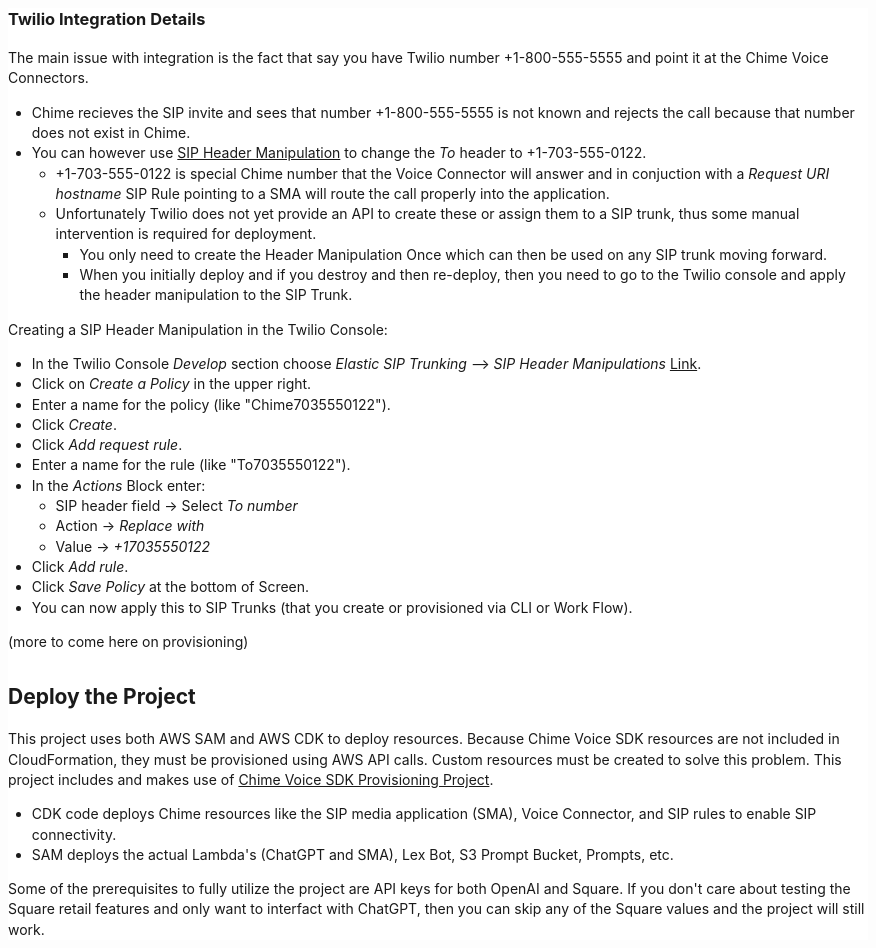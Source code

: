 ### Twilio Integration Details

The main issue with integration is the fact that say you have Twilio number +1-800-555-5555 and point it at the Chime Voice Connectors.
- Chime recieves the SIP invite and sees that number +1-800-555-5555 is not known and rejects the call because that number does not exist in Chime.
- You can however use [SIP Header Manipulation](https://www.twilio.com/docs/sip-trunking/sip-header-manipulation) to change the _To_ header to +1-703-555-0122.
  - +1-703-555-0122 is special Chime number that the Voice Connector will answer and in conjuction with a _Request URI hostname_ SIP Rule pointing to a SMA will route the call properly into the application.
  - Unfortunately Twilio does not yet provide an API to create these or assign them to a SIP trunk, thus some manual intervention is required for deployment.
    - You only need to create the Header Manipulation Once which can then be used on any SIP trunk moving forward.
    - When you initially deploy and if you destroy and then re-deploy, then you need to go to the Twilio console and apply the header manipulation to the SIP Trunk.

Creating a SIP Header Manipulation in the Twilio Console:
- In the Twilio Console _Develop_ section choose _Elastic SIP Trunking_ --> _SIP Header Manipulations_ [Link](https://console.twilio.com/us1/develop/sip-trunking/settings/header-manipulation?frameUrl=%2Fconsole%2Fsip-trunking%2Fsettings%2Fheader-manipulation%3Fx-target-region%3Dus1).
- Click on _Create a Policy_ in the upper right.
- Enter a name for the policy (like "Chime7035550122").
- Click _Create_.
- Click _Add request rule_.
- Enter a name for the rule (like "To7035550122").
- In the _Actions_ Block enter:
  - SIP header field -> Select _To number_
  - Action -> _Replace with_
  - Value -> _+17035550122_
- Click _Add rule_.
- Click _Save Policy_ at the bottom of Screen.
- You can now apply this to SIP Trunks (that you create or provisioned via CLI or Work Flow).

(more to come here on provisioning)



## Deploy the Project

This project uses both AWS SAM and AWS CDK to deploy resources.  Because Chime Voice SDK resources are not included in CloudFormation, they must be provisioned using AWS API calls.  Custom resources must be created to solve this problem.  This project includes and makes use of [Chime Voice SDK Provisioning Project](https://github.com/docwho2/java-chime-voice-sdk-cdk).

* CDK code deploys Chime resources like the SIP media application (SMA), Voice Connector, and SIP rules to enable SIP connectivity.
* SAM deploys the actual Lambda's (ChatGPT and SMA), Lex Bot, S3 Prompt Bucket, Prompts, etc.

Some of the prerequisites to fully utilize the project are API keys for both OpenAI and Square.  If you don't care about testing the Square retail features and only want to interfact with ChatGPT, then you can skip any of the Square values and the project will still work.
